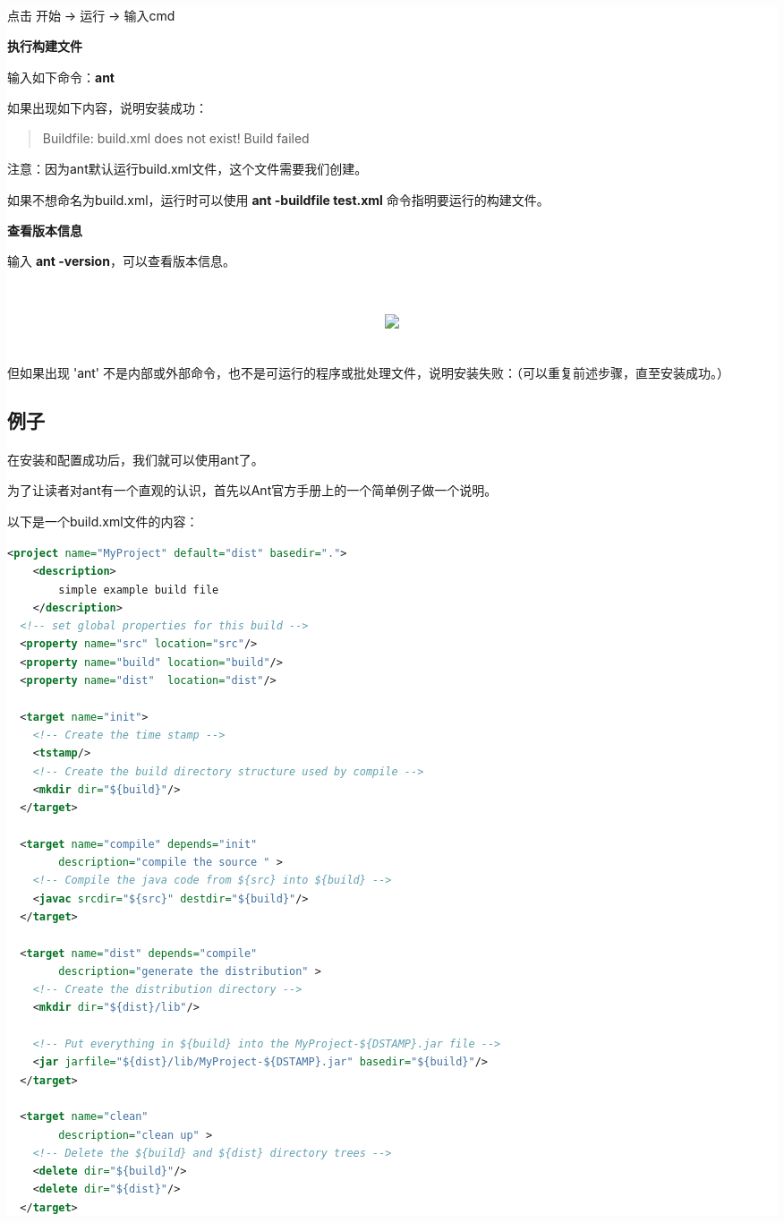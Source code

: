 点击 开始 -> 运行 -> 输入cmd

**执行构建文件**

输入如下命令：**ant**

如果出现如下内容，说明安装成功：

> Buildfile: build.xml does not exist!
> Build failed

注意：因为ant默认运行build.xml文件，这个文件需要我们创建。

如果不想命名为build.xml，运行时可以使用 **ant -buildfile test.xml** 命令指明要运行的构建文件。

**查看版本信息**

输入 **ant  -version**，可以查看版本信息。 

<br><div align="center"><img src="http://upload-images.jianshu.io/upload_images/3101171-920e94f33b4d7dd9.png?imageMogr2/auto-orient/strip%7CimageView2/2/w/1240"/></div><br>

但如果出现 'ant' 不是内部或外部命令，也不是可运行的程序或批处理文件，说明安装失败：（可以重复前述步骤，直至安装成功。）

## 例子

在安装和配置成功后，我们就可以使用ant了。

为了让读者对ant有一个直观的认识，首先以Ant官方手册上的一个简单例子做一个说明。

以下是一个build.xml文件的内容： 

```xml
<project name="MyProject" default="dist" basedir=".">
    <description>
        simple example build file
    </description>
  <!-- set global properties for this build -->
  <property name="src" location="src"/>
  <property name="build" location="build"/>
  <property name="dist"  location="dist"/>

  <target name="init">
    <!-- Create the time stamp -->
    <tstamp/>
    <!-- Create the build directory structure used by compile -->
    <mkdir dir="${build}"/>
  </target>

  <target name="compile" depends="init"
        description="compile the source " >
    <!-- Compile the java code from ${src} into ${build} -->
    <javac srcdir="${src}" destdir="${build}"/>
  </target>

  <target name="dist" depends="compile"
        description="generate the distribution" >
    <!-- Create the distribution directory -->
    <mkdir dir="${dist}/lib"/>

    <!-- Put everything in ${build} into the MyProject-${DSTAMP}.jar file -->
    <jar jarfile="${dist}/lib/MyProject-${DSTAMP}.jar" basedir="${build}"/>
  </target>

  <target name="clean"
        description="clean up" >
    <!-- Delete the ${build} and ${dist} directory trees -->
    <delete dir="${build}"/>
    <delete dir="${dist}"/>
  </target>
```